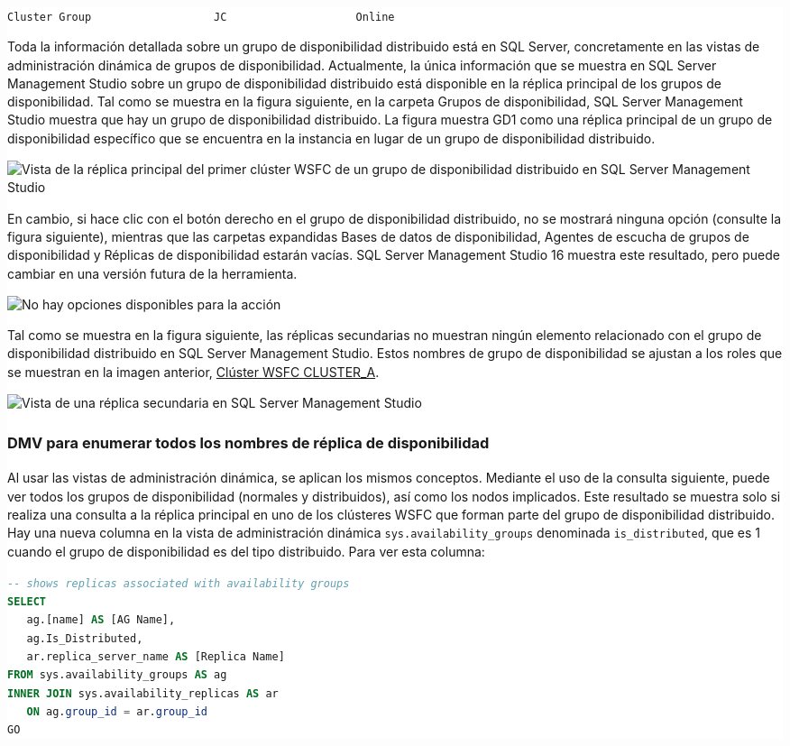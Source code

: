 ```
Cluster Group                   JC                    Online
```

Toda la información detallada sobre un grupo de disponibilidad distribuido está en SQL Server, concretamente en las vistas de administración dinámica de grupos de disponibilidad. Actualmente, la única información que se muestra en SQL Server Management Studio sobre un grupo de disponibilidad distribuido está disponible en la réplica principal de los grupos de disponibilidad. Tal como se muestra en la figura siguiente, en la carpeta Grupos de disponibilidad, SQL Server Management Studio muestra que hay un grupo de disponibilidad distribuido. La figura muestra GD1 como una réplica principal de un grupo de disponibilidad específico que se encuentra en la instancia en lugar de un grupo de disponibilidad distribuido.

![Vista de la réplica principal del primer clúster WSFC de un grupo de disponibilidad distribuido en SQL Server Management Studio](./media/distributed-availability-group/dag-08-view-smss-primary-replica-first-wsfc-distributed-ag.png)


En cambio, si hace clic con el botón derecho en el grupo de disponibilidad distribuido, no se mostrará ninguna opción (consulte la figura siguiente), mientras que las carpetas expandidas Bases de datos de disponibilidad, Agentes de escucha de grupos de disponibilidad y Réplicas de disponibilidad estarán vacías. SQL Server Management Studio 16 muestra este resultado, pero puede cambiar en una versión futura de la herramienta.

![No hay opciones disponibles para la acción](./media/distributed-availability-group/dag-09-no-options-available-action.png)

Tal como se muestra en la figura siguiente, las réplicas secundarias no muestran ningún elemento relacionado con el grupo de disponibilidad distribuido en SQL Server Management Studio. Estos nombres de grupo de disponibilidad se ajustan a los roles que se muestran en la imagen anterior, [Clúster WSFC CLUSTER_A](#fig7).

![Vista de una réplica secundaria en SQL Server Management Studio](./media/distributed-availability-group/dag-10-view-ssms-secondary-replica.png)

### <a name="dmv-to-list-all-availability-replica-names"></a>DMV para enumerar todos los nombres de réplica de disponibilidad

Al usar las vistas de administración dinámica, se aplican los mismos conceptos. Mediante el uso de la consulta siguiente, puede ver todos los grupos de disponibilidad (normales y distribuidos), así como los nodos implicados. Este resultado se muestra solo si realiza una consulta a la réplica principal en uno de los clústeres WSFC que forman parte del grupo de disponibilidad distribuido. Hay una nueva columna en la vista de administración dinámica `sys.availability_groups` denominada `is_distributed`, que es 1 cuando el grupo de disponibilidad es del tipo distribuido. Para ver esta columna:

```sql
-- shows replicas associated with availability groups
SELECT 
   ag.[name] AS [AG Name], 
   ag.Is_Distributed, 
   ar.replica_server_name AS [Replica Name]
FROM sys.availability_groups AS ag 
INNER JOIN sys.availability_replicas AS ar       
   ON ag.group_id = ar.group_id
GO
```
